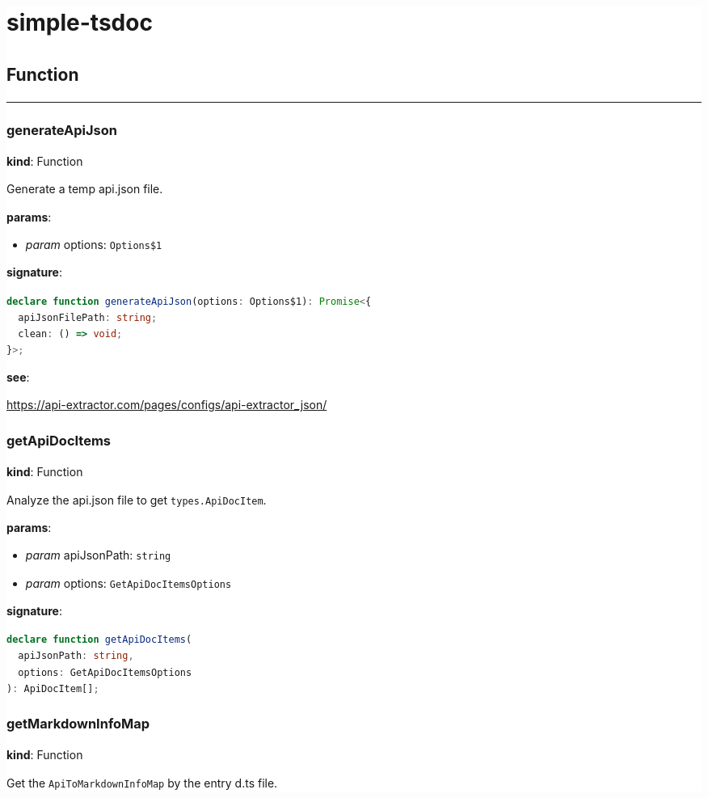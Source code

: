 # simple-tsdoc

## Function

---

### generateApiJson

**kind**: Function

Generate a temp api.json file.

**params**:

- *param* options: `Options$1`

**signature**:

```ts
declare function generateApiJson(options: Options$1): Promise<{
  apiJsonFilePath: string;
  clean: () => void;
}>;
```

**see**: 

https://api-extractor.com/pages/configs/api-extractor_json/



### getApiDocItems

**kind**: Function

Analyze the api.json file to get `types.ApiDocItem`.

**params**:

- *param* apiJsonPath: `string` 

- *param* options: `GetApiDocItemsOptions`

**signature**:

```ts
declare function getApiDocItems(
  apiJsonPath: string,
  options: GetApiDocItemsOptions
): ApiDocItem[];
```



### getMarkdownInfoMap

**kind**: Function

Get the `ApiToMarkdownInfoMap` by the entry d.ts file.

